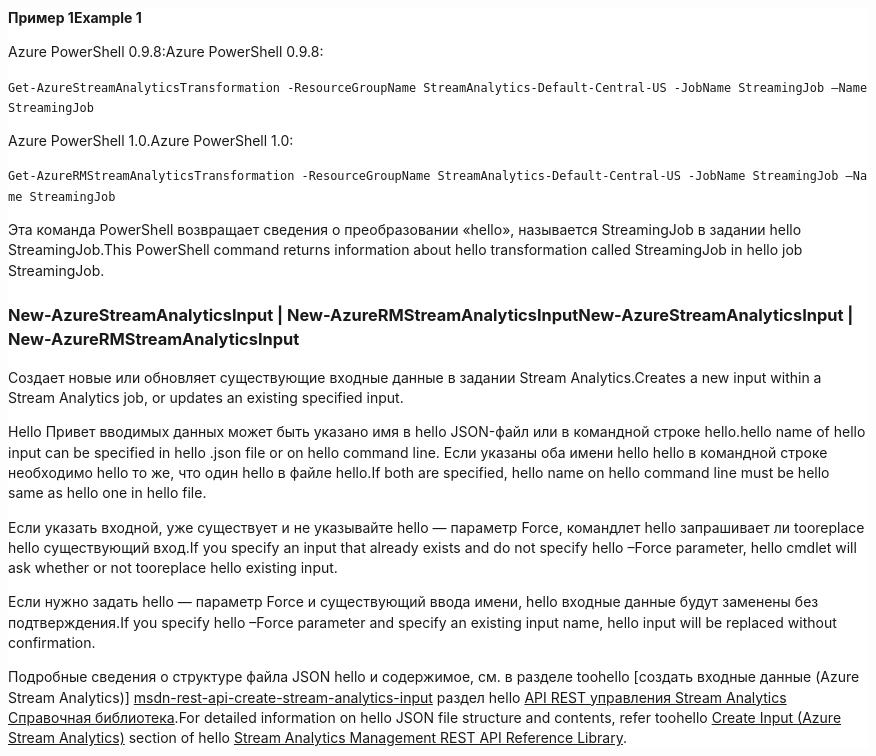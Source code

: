 <span data-ttu-id="04bd1-161">**Пример 1**</span><span class="sxs-lookup"><span data-stu-id="04bd1-161">**Example 1**</span></span>

<span data-ttu-id="04bd1-162">Azure PowerShell 0.9.8:</span><span class="sxs-lookup"><span data-stu-id="04bd1-162">Azure PowerShell 0.9.8:</span></span>  

    Get-AzureStreamAnalyticsTransformation -ResourceGroupName StreamAnalytics-Default-Central-US -JobName StreamingJob –Name StreamingJob

<span data-ttu-id="04bd1-163">Azure PowerShell 1.0.</span><span class="sxs-lookup"><span data-stu-id="04bd1-163">Azure PowerShell 1.0:</span></span>  

    Get-AzureRMStreamAnalyticsTransformation -ResourceGroupName StreamAnalytics-Default-Central-US -JobName StreamingJob –Name StreamingJob

<span data-ttu-id="04bd1-164">Эта команда PowerShell возвращает сведения о преобразовании «hello», называется StreamingJob в задании hello StreamingJob.</span><span class="sxs-lookup"><span data-stu-id="04bd1-164">This PowerShell command returns information about hello transformation called StreamingJob in hello job StreamingJob.</span></span>

### <a name="new-azurestreamanalyticsinput--new-azurermstreamanalyticsinput"></a><span data-ttu-id="04bd1-165">New-AzureStreamAnalyticsInput | New-AzureRMStreamAnalyticsInput</span><span class="sxs-lookup"><span data-stu-id="04bd1-165">New-AzureStreamAnalyticsInput | New-AzureRMStreamAnalyticsInput</span></span>
<span data-ttu-id="04bd1-166">Создает новые или обновляет существующие входные данные в задании Stream Analytics.</span><span class="sxs-lookup"><span data-stu-id="04bd1-166">Creates a new input within a Stream Analytics job, or updates an existing specified input.</span></span>

<span data-ttu-id="04bd1-167">Hello Привет вводимых данных может быть указано имя в hello JSON-файл или в командной строке hello.</span><span class="sxs-lookup"><span data-stu-id="04bd1-167">hello name of hello input can be specified in hello .json file or on hello command line.</span></span> <span data-ttu-id="04bd1-168">Если указаны оба имени hello hello в командной строке необходимо hello то же, что один hello в файле hello.</span><span class="sxs-lookup"><span data-stu-id="04bd1-168">If both are specified, hello name on hello command line must be hello same as hello one in hello file.</span></span>

<span data-ttu-id="04bd1-169">Если указать входной, уже существует и не указывайте hello — параметр Force, командлет hello запрашивает ли tooreplace hello существующий вход.</span><span class="sxs-lookup"><span data-stu-id="04bd1-169">If you specify an input that already exists and do not specify hello –Force parameter, hello cmdlet will ask whether or not tooreplace hello existing input.</span></span>

<span data-ttu-id="04bd1-170">Если нужно задать hello — параметр Force и существующий ввода имени, hello входные данные будут заменены без подтверждения.</span><span class="sxs-lookup"><span data-stu-id="04bd1-170">If you specify hello –Force parameter and specify an existing input name, hello input will be replaced without confirmation.</span></span>

<span data-ttu-id="04bd1-171">Подробные сведения о структуре файла JSON hello и содержимое, см. в разделе toohello [создать входные данные (Azure Stream Analytics)] [ msdn-rest-api-create-stream-analytics-input] раздел hello [API REST управления Stream Analytics Справочная библиотека][stream.analytics.rest.api.reference].</span><span class="sxs-lookup"><span data-stu-id="04bd1-171">For detailed information on hello JSON file structure and contents, refer toohello [Create Input (Azure Stream Analytics)][msdn-rest-api-create-stream-analytics-input] section of hello [Stream Analytics Management REST API Reference Library][stream.analytics.rest.api.reference].</span></span>


[msdn-switch-azuremode]: http://msdn.microsoft.com/library/dn722470.aspx
[powershell-install]: http://azure.microsoft.com/documentation/articles/powershell-install-configure/
[msdn-rest-api-create-stream-analytics-job]: https://msdn.microsoft.com/library/dn834994.aspx
[msdn-rest-api-create-stream-analytics-input]: https://msdn.microsoft.com/library/dn835010.aspx
[msdn-rest-api-create-stream-analytics-output]: https://msdn.microsoft.com/library/dn835015.aspx
[msdn-rest-api-create-stream-analytics-transformation]: https://msdn.microsoft.com/library/dn835007.aspx
[stream.analytics.introduction]: stream-analytics-introduction.md
[stream.analytics.get.started]: stream-analytics-real-time-fraud-detection.md
[stream.analytics.developer.guide]: ../stream-analytics-developer-guide.md
[stream.analytics.scale.jobs]: stream-analytics-scale-jobs.md
[stream.analytics.query.language.reference]: http://go.microsoft.com/fwlink/?LinkID=513299
[stream.analytics.rest.api.reference]: http://go.microsoft.com/fwlink/?LinkId=517301